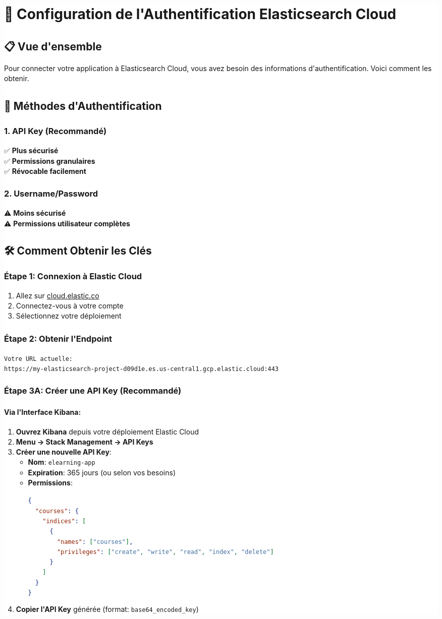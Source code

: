 # 🔐 Configuration de l'Authentification Elasticsearch Cloud

## 📋 Vue d'ensemble

Pour connecter votre application à Elasticsearch Cloud, vous avez besoin des informations d'authentification. Voici comment les obtenir.

## 🔑 Méthodes d'Authentification

### 1. **API Key** (Recommandé)
✅ **Plus sécurisé**  
✅ **Permissions granulaires**  
✅ **Révocable facilement**  

### 2. **Username/Password**
⚠️ **Moins sécurisé**  
⚠️ **Permissions utilisateur complètes**  

## 🛠️ Comment Obtenir les Clés

### Étape 1: Connexion à Elastic Cloud
1. Allez sur [cloud.elastic.co](https://cloud.elastic.co)
2. Connectez-vous à votre compte
3. Sélectionnez votre déploiement

### Étape 2: Obtenir l'Endpoint
```
Votre URL actuelle:
https://my-elasticsearch-project-d09d1e.es.us-central1.gcp.elastic.cloud:443
```

### Étape 3A: Créer une API Key (Recommandé)

#### Via l'Interface Kibana:
1. **Ouvrez Kibana** depuis votre déploiement Elastic Cloud
2. **Menu → Stack Management → API Keys**
3. **Créer une nouvelle API Key**:
   - **Nom**: `elearning-app`
   - **Expiration**: 365 jours (ou selon vos besoins)
   - **Permissions**: 
     ```json
     {
       "courses": {
         "indices": [
           {
             "names": ["courses"],
             "privileges": ["create", "write", "read", "index", "delete"]
           }
         ]
       }
     }
     ```
4. **Copier l'API Key** générée (format: `base64_encoded_key`)
